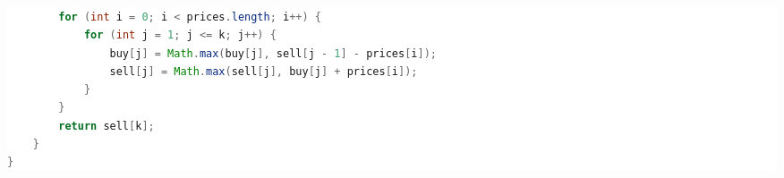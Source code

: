 ```java
        for (int i = 0; i < prices.length; i++) {
            for (int j = 1; j <= k; j++) {
                buy[j] = Math.max(buy[j], sell[j - 1] - prices[i]);
                sell[j] = Math.max(sell[j], buy[j] + prices[i]);
            }
        }
        return sell[k];
    }
}
```
